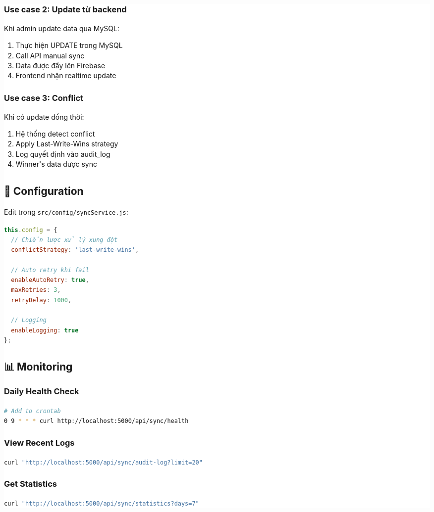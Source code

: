 ### Use case 2: Update từ backend
Khi admin update data qua MySQL:
1. Thực hiện UPDATE trong MySQL
2. Call API manual sync
3. Data được đẩy lên Firebase
4. Frontend nhận realtime update

### Use case 3: Conflict
Khi có update đồng thời:
1. Hệ thống detect conflict
2. Apply Last-Write-Wins strategy
3. Log quyết định vào audit_log
4. Winner's data được sync

## 🔧 Configuration

Edit trong `src/config/syncService.js`:

```javascript
this.config = {
  // Chiến lược xử lý xung đột
  conflictStrategy: 'last-write-wins',
  
  // Auto retry khi fail
  enableAutoRetry: true,
  maxRetries: 3,
  retryDelay: 1000,
  
  // Logging
  enableLogging: true
};
```

## 📊 Monitoring

### Daily Health Check
```bash
# Add to crontab
0 9 * * * curl http://localhost:5000/api/sync/health
```

### View Recent Logs
```bash
curl "http://localhost:5000/api/sync/audit-log?limit=20"
```

### Get Statistics
```bash
curl "http://localhost:5000/api/sync/statistics?days=7"
```
